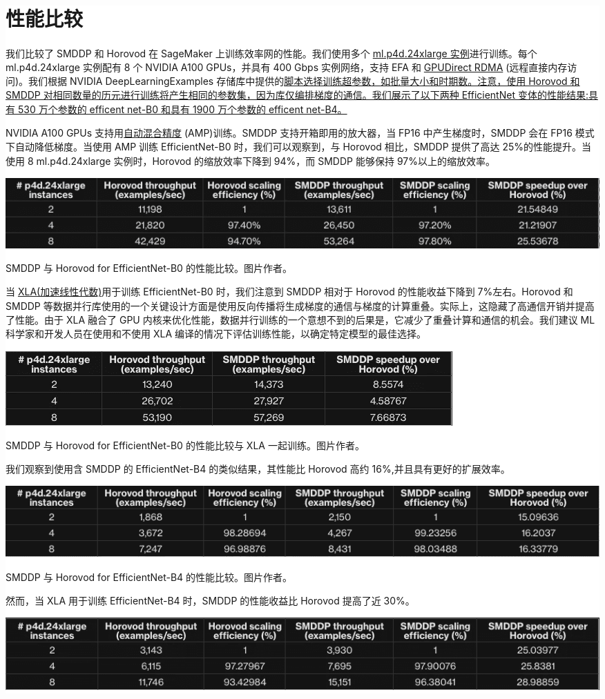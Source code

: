 
# 性能比较

我们比较了 SMDDP 和 Horovod 在 SageMaker 上训练效率网的性能。我们使用多个 [ml.p4d.24xlarge 实例](https://aws.amazon.com/ec2/instance-types/p4/)进行训练。每个 ml.p4d.24xlarge 实例配有 8 个 NVIDIA A100 GPUs，并具有 400 Gbps 实例网络，支持 EFA 和 [GPUDirect RDMA](https://docs.nvidia.com/cuda/gpudirect-rdma/index.html) (远程直接内存访问)。我们根据 NVIDIA DeepLearningExamples 存储库中提供的[脚本选择训练超参数，如批量大小和时期数。注意，使用 Horovod 和 SMDDP 对相同数量的历元进行训练将产生相同的参数集，因为库仅编排梯度的通信。我们展示了以下两种 EfficientNet 变体的性能结果:具有 530 万个参数的 efficent net-B0 和具有 1900 万个参数的 efficent net-B4。](https://github.com/NVIDIA/DeepLearningExamples/tree/master/TensorFlow2/Classification/ConvNets/efficientnet/scripts)

NVIDIA A100 GPUs 支持用[自动混合精度](https://docs.nvidia.com/deeplearning/performance/mixed-precision-training/index.html) (AMP)训练。SMDDP 支持开箱即用的放大器，当 FP16 中产生梯度时，SMDDP 会在 FP16 模式下自动降低梯度。当使用 AMP 训练 EfficientNet-B0 时，我们可以观察到，与 Horovod 相比，SMDDP 提供了高达 25%的性能提升。当使用 8 ml.p4d.24xlarge 实例时，Horovod 的缩放效率下降到 94%，而 SMDDP 能够保持 97%以上的缩放效率。

![](img/91375dd04875832252efb9a296bafb54.png)

SMDDP 与 Horovod for EfficientNet-B0 的性能比较。图片作者。

当 [XLA(加速线性代数)](https://www.tensorflow.org/xla)用于训练 EfficientNet-B0 时，我们注意到 SMDDP 相对于 Horovod 的性能收益下降到 7%左右。Horovod 和 SMDDP 等数据并行库使用的一个关键设计方面是使用反向传播将生成梯度的通信与梯度的计算重叠。实际上，这隐藏了高通信开销并提高了性能。由于 XLA 融合了 GPU 内核来优化性能，数据并行训练的一个意想不到的后果是，它减少了重叠计算和通信的机会。我们建议 ML 科学家和开发人员在使用和不使用 XLA 编译的情况下评估训练性能，以确定特定模型的最佳选择。

![](img/eb082b9020a98e0e440de67390f8fdbb.png)

SMDDP 与 Horovod for EfficientNet-B0 的性能比较与 XLA 一起训练。图片作者。

我们观察到使用含 SMDDP 的 EfficientNet-B4 的类似结果，其性能比 Horovod 高约 16%,并且具有更好的扩展效率。

![](img/371befc2c2daebd1ad185c5677fcc7fc.png)

SMDDP 与 Horovod for EfficientNet-B4 的性能比较。图片作者。

然而，当 XLA 用于训练 EfficientNet-B4 时，SMDDP 的性能收益比 Horovod 提高了近 30%。

![](img/952154ac25b644e957eb903ddbd5766f.png)
